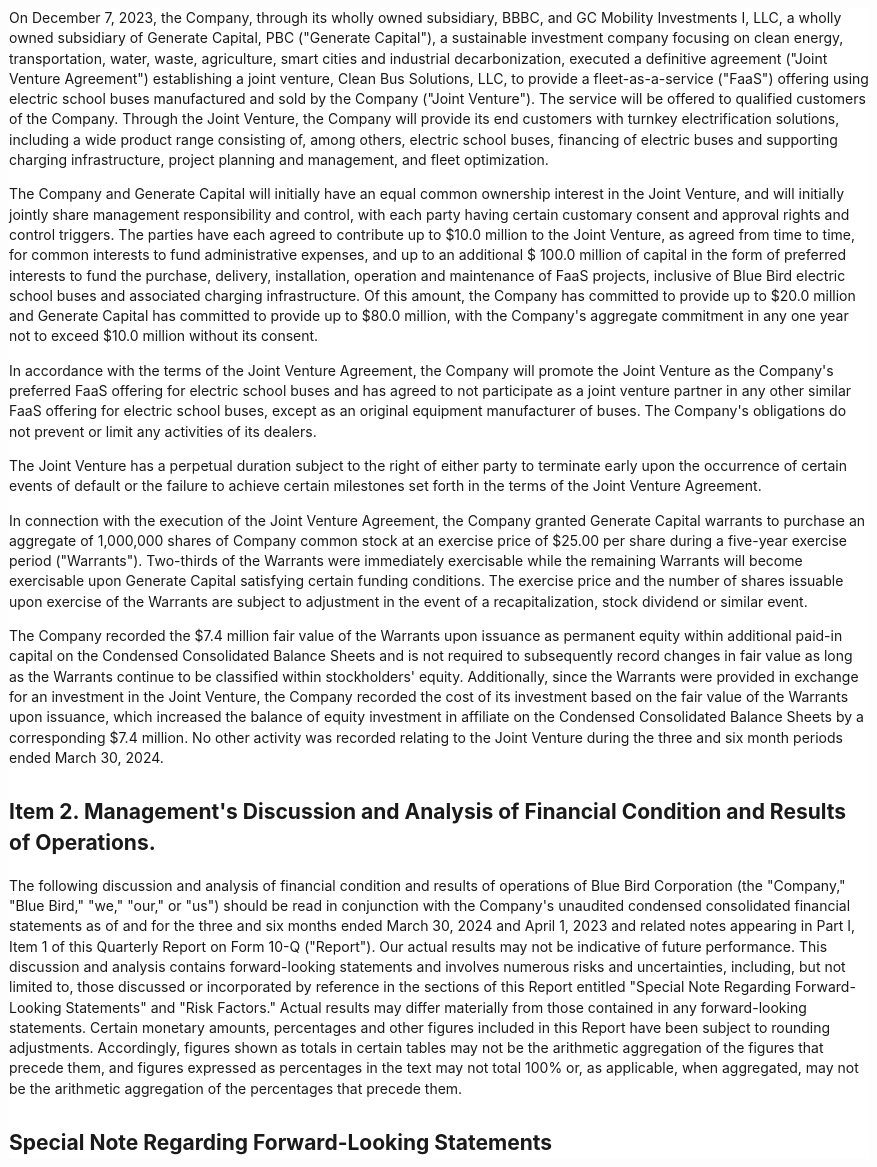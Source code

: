 <p>On December 7, 2023, the Company, through its wholly owned subsidiary, BBBC, and GC Mobility Investments I, LLC, a wholly owned subsidiary of Generate Capital, PBC ("Generate Capital"), a sustainable investment company focusing on clean energy, transportation, water, waste, agriculture, smart cities and industrial decarbonization, executed a definitive agreement ("Joint Venture Agreement") establishing a joint venture, Clean Bus Solutions, LLC, to provide a fleet-as-a-service ("FaaS") offering using electric school buses manufactured and sold by the Company ("Joint Venture"). The service will be offered to qualified customers of the Company. Through the Joint Venture, the Company will provide its end customers with turnkey electrification solutions, including a wide product range consisting of, among others, electric school buses, financing of electric buses and supporting charging infrastructure, project planning and management, and fleet optimization.</p>
<p>The Company and Generate Capital will initially have an equal common ownership interest in the Joint Venture, and will initially jointly share management responsibility and control, with each party having certain customary consent and approval rights and control triggers. The parties have each agreed to contribute up to $10.0 million to the Joint Venture, as agreed from time to time, for common interests to fund administrative expenses, and up to an additional $ 100.0 million of capital in the form of preferred interests to fund the purchase, delivery, installation, operation and maintenance of FaaS projects, inclusive of Blue Bird electric school buses and associated charging infrastructure. Of this amount, the Company has committed to provide up to $20.0 million and Generate Capital has committed to provide up to $80.0 million, with the Company's aggregate commitment in any one year not to exceed $10.0 million without its consent.</p>
<p>In accordance with the terms of the Joint Venture Agreement, the Company will promote the Joint Venture as the Company's preferred FaaS offering for electric school buses and has agreed to not participate as a joint venture partner in any other similar FaaS offering for electric school buses, except as an original equipment manufacturer of buses. The Company's obligations do not prevent or limit any activities of its dealers.</p>
<p>The Joint Venture has a perpetual duration subject to the right of either party to terminate early upon the occurrence of certain events of default or the failure to achieve certain milestones set forth in the terms of the Joint Venture Agreement.</p>
<p>In connection with the execution of the Joint Venture Agreement, the Company granted Generate Capital warrants to purchase an aggregate of 1,000,000 shares of Company common stock at an exercise price of $25.00 per share during a five-year exercise period ("Warrants"). Two-thirds of the Warrants were immediately exercisable while the remaining Warrants will become exercisable upon Generate Capital satisfying certain funding conditions. The exercise price and the number of shares issuable upon exercise of the Warrants are subject to adjustment in the event of a recapitalization, stock dividend or similar event.</p>
<p>The Company recorded the $7.4 million fair value of the Warrants upon issuance as permanent equity within additional paid-in capital on the Condensed Consolidated Balance Sheets and is not required to subsequently record changes in fair value as long as the Warrants continue to be classified within stockholders' equity. Additionally, since the Warrants were provided in exchange for an investment in the Joint Venture, the Company recorded the cost of its investment based on the fair value of the Warrants upon issuance, which increased the balance of equity investment in affiliate on the Condensed Consolidated Balance Sheets by a corresponding $7.4 million. No other activity was recorded relating to the Joint Venture during the three and six month periods ended March 30, 2024.</p>
<h2>Item 2. Management's Discussion and Analysis of Financial Condition and Results of Operations.</h2>
<p>The following discussion and analysis of financial condition and results of operations of Blue Bird Corporation (the "Company," "Blue Bird," "we," "our," or "us") should be read in conjunction with the Company's unaudited condensed consolidated financial statements as of and for the three and six months ended March 30, 2024 and April 1, 2023 and related notes appearing in Part I, Item 1 of this Quarterly Report on Form 10-Q ("Report"). Our actual results may not be indicative of future performance. This discussion and analysis contains forward-looking statements and involves numerous risks and uncertainties, including, but not limited to, those discussed or incorporated by reference in the sections of this Report entitled "Special Note Regarding Forward-Looking Statements" and "Risk Factors." Actual results may differ materially from those contained in any forward-looking statements. Certain monetary amounts, percentages and other figures included in this Report have been subject to rounding adjustments. Accordingly, figures shown as totals in certain tables may not be the arithmetic aggregation of the figures that precede them, and figures expressed as percentages in the text may not total 100% or, as applicable, when aggregated, may not be the arithmetic aggregation of the percentages that precede them.</p>
<h2>Special Note Regarding Forward-Looking Statements</h2>